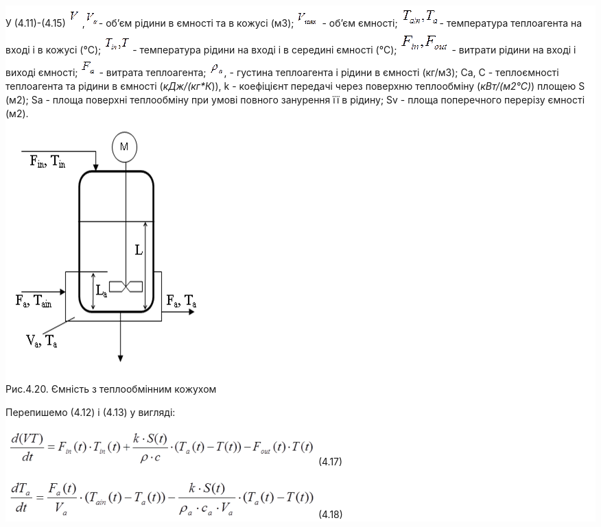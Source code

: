 У (4.11)-(4.15) ![img](media4/4.gif),![img](media4/5.gif)- об’єм рідини в ємності та в кожусі (м3); ![img](media4/6.gif) - об’єм ємності; ![img](media4/7.gif)- температура теплоагента на вході і в кожусі (°С); ![img](media4/8.gif)- температура рідини на вході і в середині ємності (°С);   ![img](media4/9.gif) - витрати рідини на вході і виході ємності; ![img](media4/10.gif) - витрата теплоагента; ![img](media4/11.gif), - густина теплоагента і рідини в ємності (кг/м3); Ca, C - теплоємності теплоагента та рідини в ємності (*кДж/(кг\*К*)), k - коефіцієнт передачі через поверхню теплообміну (*кВт/(м2°С)*) площею  S (м2); Sa - площа поверхні теплообміну при умові повного занурення її в рідину; Sv - площа поперечного перерізу ємності (м2).

![img](media4/4_20.png)

 Рис.4.20. Ємність з теплообмінним кожухом 

Перепишемо (4.12) і (4.13) у вигляді:

​       ![](media4/f4_17.png)         (4.17)

​      ![](media4/f4_18.png)          (4.18)
